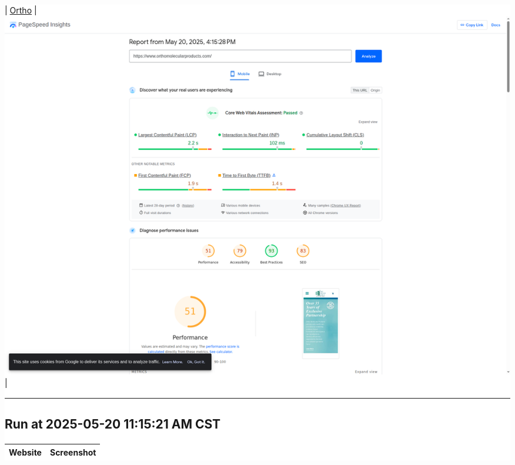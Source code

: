 | [Ortho](https://pagespeed.web.dev/analysis/https-www-orthomolecularproducts-com/0rot14ecko?form_factor=mobile) | ![Ortho Screenshot](Ortho/Ortho-0rot14ecko.png) |

---

## Run at 2025-05-20 11:15:21 AM CST

| Website | Screenshot |
|---------|------------|